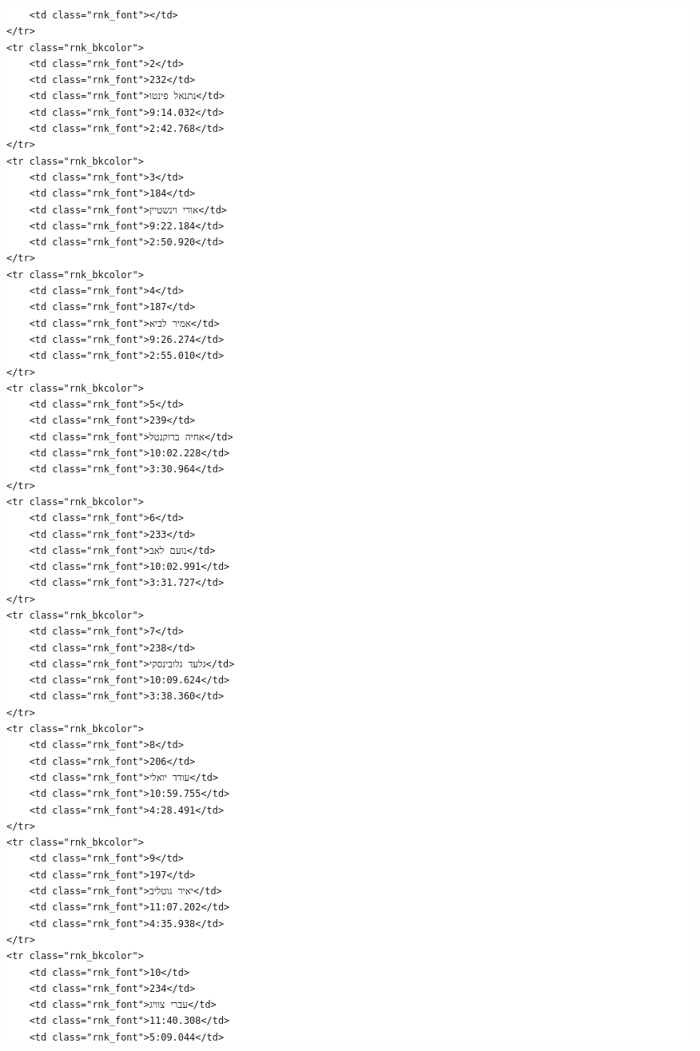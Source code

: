         <td class="rnk_font"></td>
    </tr>
    <tr class="rnk_bkcolor">
        <td class="rnk_font">2</td>
        <td class="rnk_font">232</td>
        <td class="rnk_font">נתנאל פינטו</td>
        <td class="rnk_font">9:14.032</td>
        <td class="rnk_font">2:42.768</td>
    </tr>
    <tr class="rnk_bkcolor">
        <td class="rnk_font">3</td>
        <td class="rnk_font">184</td>
        <td class="rnk_font">אורי וינשטיין</td>
        <td class="rnk_font">9:22.184</td>
        <td class="rnk_font">2:50.920</td>
    </tr>
    <tr class="rnk_bkcolor">
        <td class="rnk_font">4</td>
        <td class="rnk_font">187</td>
        <td class="rnk_font">אמיר לביא</td>
        <td class="rnk_font">9:26.274</td>
        <td class="rnk_font">2:55.010</td>
    </tr>
    <tr class="rnk_bkcolor">
        <td class="rnk_font">5</td>
        <td class="rnk_font">239</td>
        <td class="rnk_font">אחיה ברוקנטל</td>
        <td class="rnk_font">10:02.228</td>
        <td class="rnk_font">3:30.964</td>
    </tr>
    <tr class="rnk_bkcolor">
        <td class="rnk_font">6</td>
        <td class="rnk_font">233</td>
        <td class="rnk_font">נועם לאב</td>
        <td class="rnk_font">10:02.991</td>
        <td class="rnk_font">3:31.727</td>
    </tr>
    <tr class="rnk_bkcolor">
        <td class="rnk_font">7</td>
        <td class="rnk_font">238</td>
        <td class="rnk_font">גלעד גלובינסקי</td>
        <td class="rnk_font">10:09.624</td>
        <td class="rnk_font">3:38.360</td>
    </tr>
    <tr class="rnk_bkcolor">
        <td class="rnk_font">8</td>
        <td class="rnk_font">206</td>
        <td class="rnk_font">עודד יואלי</td>
        <td class="rnk_font">10:59.755</td>
        <td class="rnk_font">4:28.491</td>
    </tr>
    <tr class="rnk_bkcolor">
        <td class="rnk_font">9</td>
        <td class="rnk_font">197</td>
        <td class="rnk_font">יאיר גוטליב</td>
        <td class="rnk_font">11:07.202</td>
        <td class="rnk_font">4:35.938</td>
    </tr>
    <tr class="rnk_bkcolor">
        <td class="rnk_font">10</td>
        <td class="rnk_font">234</td>
        <td class="rnk_font">עברי צוויג</td>
        <td class="rnk_font">11:40.308</td>
        <td class="rnk_font">5:09.044</td>